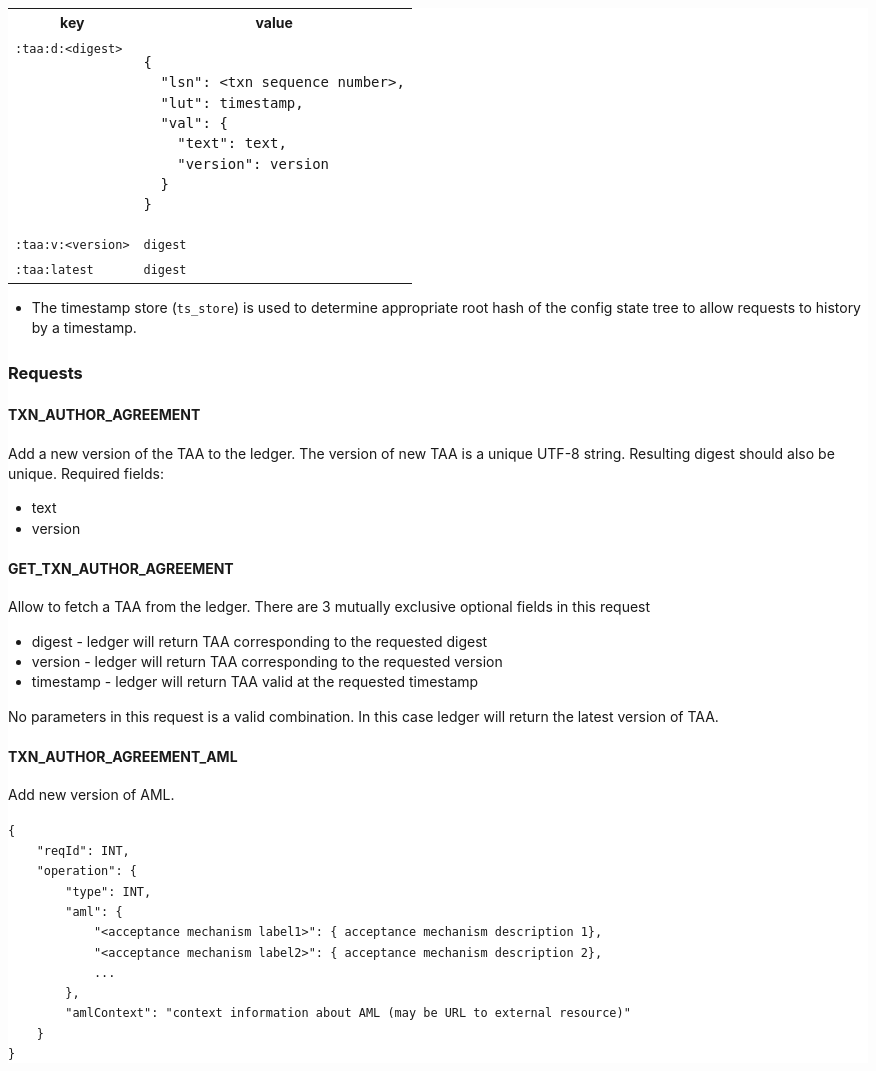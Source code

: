 <table>
  <tr>
    <th>key</th>
    <th>value</th>
  </tr>
  <tr>
    <td><code>:taa:d:&lt;digest&gt;</code></td>
    <td>
<pre>{
  "lsn": &lt;txn sequence number&gt;,
  "lut": timestamp,
  "val": {
    "text": text,
    "version": version
  }
}</pre>
    </td>
  </tr>
  <tr>
    <td><code>:taa:v:&lt;version&gt;</code></td>
    <td><code>digest</code></td>
  </tr>
  <tr>
    <td><code>:taa:latest</code></td>
    <td><code>digest</code></td>
  </tr>
</table>

- The timestamp store (`ts_store`) is used to determine appropriate root hash of the config state tree to allow requests to history by a timestamp.

### Requests
#### TXN_AUTHOR_AGREEMENT
Add a new version of the TAA to the ledger. The version of new TAA is a unique UTF-8 string. Resulting digest should also be unique. Required fields:
* text
* version

#### GET_TXN_AUTHOR_AGREEMENT
Allow to fetch a TAA from the ledger. There are 3 mutually exclusive optional fields in this request
* digest - ledger will return TAA corresponding to the requested digest
* version - ledger will return TAA corresponding to the requested version
* timestamp - ledger will return TAA valid at the requested timestamp

No parameters in this request is a valid combination. In this case ledger will return the latest version of TAA.

#### TXN_AUTHOR_AGREEMENT_AML
Add new version of AML.
```json=
{
    "reqId": INT,
    "operation": {
        "type": INT,
        "aml": {
            "<acceptance mechanism label1>": { acceptance mechanism description 1},
            "<acceptance mechanism label2>": { acceptance mechanism description 2},
            ...
        },
        "amlContext": "context information about AML (may be URL to external resource)"
    }
}
```
